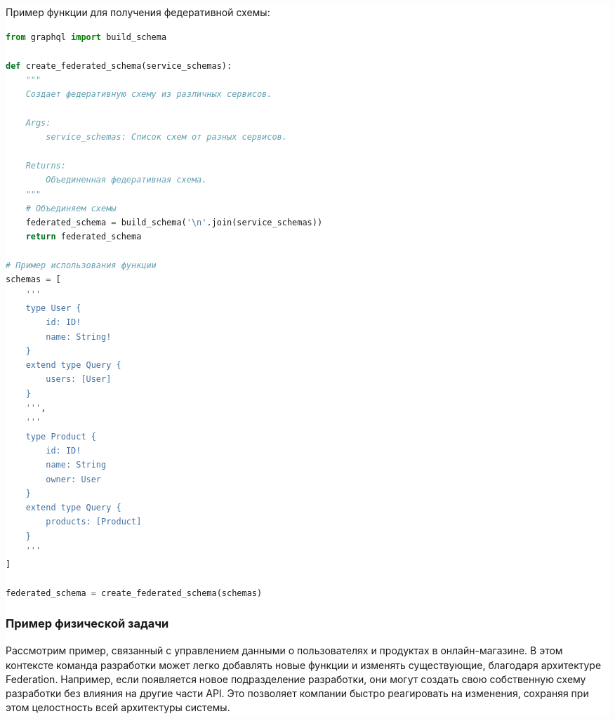 Пример функции для получения федеративной схемы:

```python
from graphql import build_schema

def create_federated_schema(service_schemas):
    """
    Создает федеративную схему из различных сервисов.

    Args:
        service_schemas: Список схем от разных сервисов.

    Returns:
        Объединенная федеративная схема.
    """
    # Объединяем схемы
    federated_schema = build_schema('\n'.join(service_schemas))
    return federated_schema

# Пример использования функции
schemas = [
    '''
    type User {
        id: ID!
        name: String!
    }
    extend type Query {
        users: [User]
    }
    ''',
    '''
    type Product {
        id: ID!
        name: String
        owner: User
    }
    extend type Query {
        products: [Product]
    }
    '''
]

federated_schema = create_federated_schema(schemas)
```

### Пример физической задачи

Рассмотрим пример, связанный с управлением данными о пользователях и продуктах в онлайн-магазине. В этом контексте команда разработки может легко добавлять новые функции и изменять существующие, благодаря архитектуре Federation. Например, если появляется новое подразделение разработки, они могут создать свою собственную схему разработки без влияния на другие части API. Это позволяет компании быстро реагировать на изменения, сохраняя при этом целостность всей архитектуры системы.

